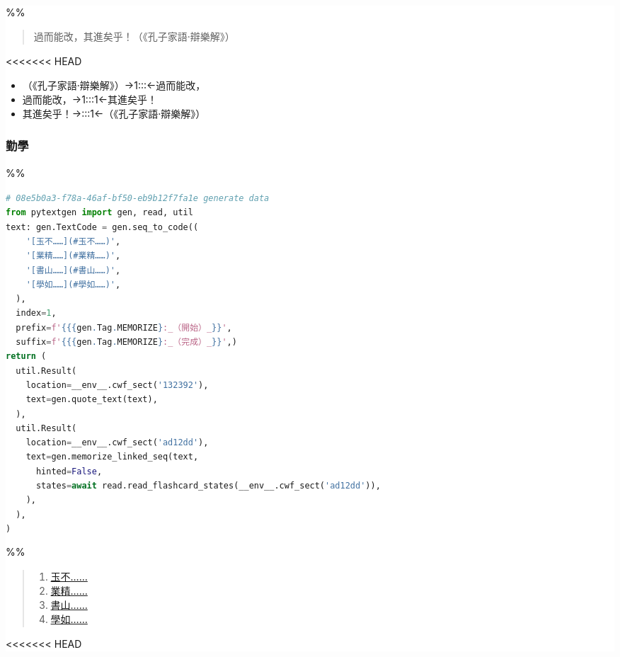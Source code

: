 %%



> 過而能改，其進矣乎！（《孔子家語·辯樂解》）



<<<<<<< HEAD


- （《孔子家語·辯樂解》）→1:::←過而能改， 
- 過而能改，→1:::1←其進矣乎！ 
- 其進矣乎！→:::1←（《孔子家語·辯樂解》） 



### 勤學

%%

```Python
# 08e5b0a3-f78a-46af-bf50-eb9b12f7fa1e generate data
from pytextgen import gen, read, util
text: gen.TextCode = gen.seq_to_code((
    '[玉不……](#玉不……)',
    '[業精……](#業精……)',
    '[書山……](#書山……)',
    '[學如……](#學如……)',
  ),
  index=1,
  prefix=f'{{{gen.Tag.MEMORIZE}:_（開始）_}}',
  suffix=f'{{{gen.Tag.MEMORIZE}:_（完成）_}}',)
return (
  util.Result(
    location=__env__.cwf_sect('132392'),
    text=gen.quote_text(text),
  ),
  util.Result(
    location=__env__.cwf_sect('ad12dd'),
    text=gen.memorize_linked_seq(text,
      hinted=False,
      states=await read.read_flashcard_states(__env__.cwf_sect('ad12dd')),
    ),
  ),
)
```

%%



> 1. [玉不……](#玉不……)
> 2. [業精……](#業精……)
> 3. [書山……](#書山……)
> 4. [學如……](#學如……)



<<<<<<< HEAD
